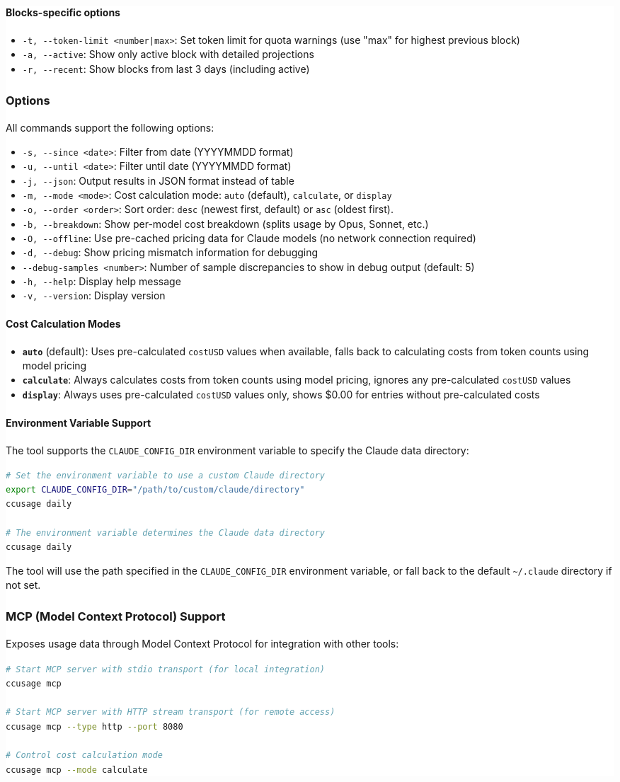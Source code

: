 #### Blocks-specific options

-   `-t, --token-limit <number|max>`: Set token limit for quota warnings (use "max" for highest previous block)
-   `-a, --active`: Show only active block with detailed projections
-   `-r, --recent`: Show blocks from last 3 days (including active)

### Options

All commands support the following options:

-   `-s, --since <date>`: Filter from date (YYYYMMDD format)
-   `-u, --until <date>`: Filter until date (YYYYMMDD format)
-   `-j, --json`: Output results in JSON format instead of table
-   `-m, --mode <mode>`: Cost calculation mode: `auto` (default), `calculate`, or `display`
-   `-o, --order <order>`: Sort order: `desc` (newest first, default) or `asc` (oldest first).
-   `-b, --breakdown`: Show per-model cost breakdown (splits usage by Opus, Sonnet, etc.)
-   `-O, --offline`: Use pre-cached pricing data for Claude models (no network connection required)
-   `-d, --debug`: Show pricing mismatch information for debugging
-   `--debug-samples <number>`: Number of sample discrepancies to show in debug output (default: 5)
-   `-h, --help`: Display help message
-   `-v, --version`: Display version

#### Cost Calculation Modes

-   **`auto`** (default): Uses pre-calculated `costUSD` values when available, falls back to calculating costs from token counts using model pricing
-   **`calculate`**: Always calculates costs from token counts using model pricing, ignores any pre-calculated `costUSD` values
-   **`display`**: Always uses pre-calculated `costUSD` values only, shows $0.00 for entries without pre-calculated costs

#### Environment Variable Support

The tool supports the `CLAUDE_CONFIG_DIR` environment variable to specify the Claude data directory:

```bash
# Set the environment variable to use a custom Claude directory
export CLAUDE_CONFIG_DIR="/path/to/custom/claude/directory"
ccusage daily

# The environment variable determines the Claude data directory
ccusage daily
```

The tool will use the path specified in the `CLAUDE_CONFIG_DIR` environment variable, or fall back to the default `~/.claude` directory if not set.

### MCP (Model Context Protocol) Support

Exposes usage data through Model Context Protocol for integration with other tools:

```bash
# Start MCP server with stdio transport (for local integration)
ccusage mcp

# Start MCP server with HTTP stream transport (for remote access)
ccusage mcp --type http --port 8080

# Control cost calculation mode
ccusage mcp --mode calculate
```
